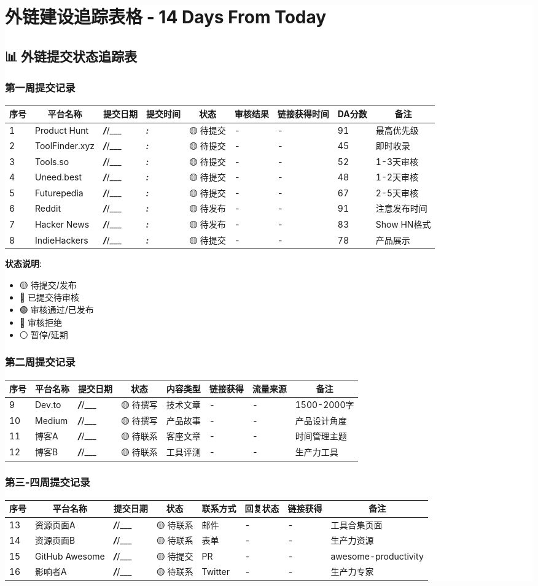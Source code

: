# 外链建设追踪表格 - 14 Days From Today

## 📊 外链提交状态追踪表

### 第一周提交记录
| 序号 | 平台名称 | 提交日期 | 提交时间 | 状态 | 审核结果 | 链接获得时间 | DA分数 | 备注 |
|------|---------|----------|----------|------|----------|-------------|--------|------|
| 1 | Product Hunt | ___/___/___ | ___:___ | 🟡 待提交 | - | - | 91 | 最高优先级 |
| 2 | ToolFinder.xyz | ___/___/___ | ___:___ | 🟡 待提交 | - | - | 45 | 即时收录 |
| 3 | Tools.so | ___/___/___ | ___:___ | 🟡 待提交 | - | - | 52 | 1-3天审核 |
| 4 | Uneed.best | ___/___/___ | ___:___ | 🟡 待提交 | - | - | 48 | 1-2天审核 |
| 5 | Futurepedia | ___/___/___ | ___:___ | 🟡 待提交 | - | - | 67 | 2-5天审核 |
| 6 | Reddit | ___/___/___ | ___:___ | 🟡 待发布 | - | - | 91 | 注意发布时间 |
| 7 | Hacker News | ___/___/___ | ___:___ | 🟡 待发布 | - | - | 83 | Show HN格式 |
| 8 | IndieHackers | ___/___/___ | ___:___ | 🟡 待提交 | - | - | 78 | 产品展示 |

**状态说明**:
- 🟡 待提交/发布
- 🔵 已提交待审核
- 🟢 审核通过/已发布
- 🔴 审核拒绝
- ⚪ 暂停/延期

### 第二周提交记录
| 序号 | 平台名称 | 提交日期 | 状态 | 内容类型 | 链接获得 | 流量来源 | 备注 |
|------|---------|----------|------|----------|----------|----------|------|
| 9 | Dev.to | ___/___/___ | 🟡 待撰写 | 技术文章 | - | - | 1500-2000字 |
| 10 | Medium | ___/___/___ | 🟡 待撰写 | 产品故事 | - | - | 产品设计角度 |
| 11 | 博客A | ___/___/___ | 🟡 待联系 | 客座文章 | - | - | 时间管理主题 |
| 12 | 博客B | ___/___/___ | 🟡 待联系 | 工具评测 | - | - | 生产力工具 |

### 第三-四周提交记录
| 序号 | 平台名称 | 提交日期 | 状态 | 联系方式 | 回复状态 | 链接获得 | 备注 |
|------|---------|----------|------|----------|----------|----------|------|
| 13 | 资源页面A | ___/___/___ | 🟡 待联系 | 邮件 | - | - | 工具合集页面 |
| 14 | 资源页面B | ___/___/___ | 🟡 待联系 | 表单 | - | - | 生产力资源 |
| 15 | GitHub Awesome | ___/___/___ | 🟡 待提交 | PR | - | - | awesome-productivity |
| 16 | 影响者A | ___/___/___ | 🟡 待联系 | Twitter | - | - | 生产力专家 |
